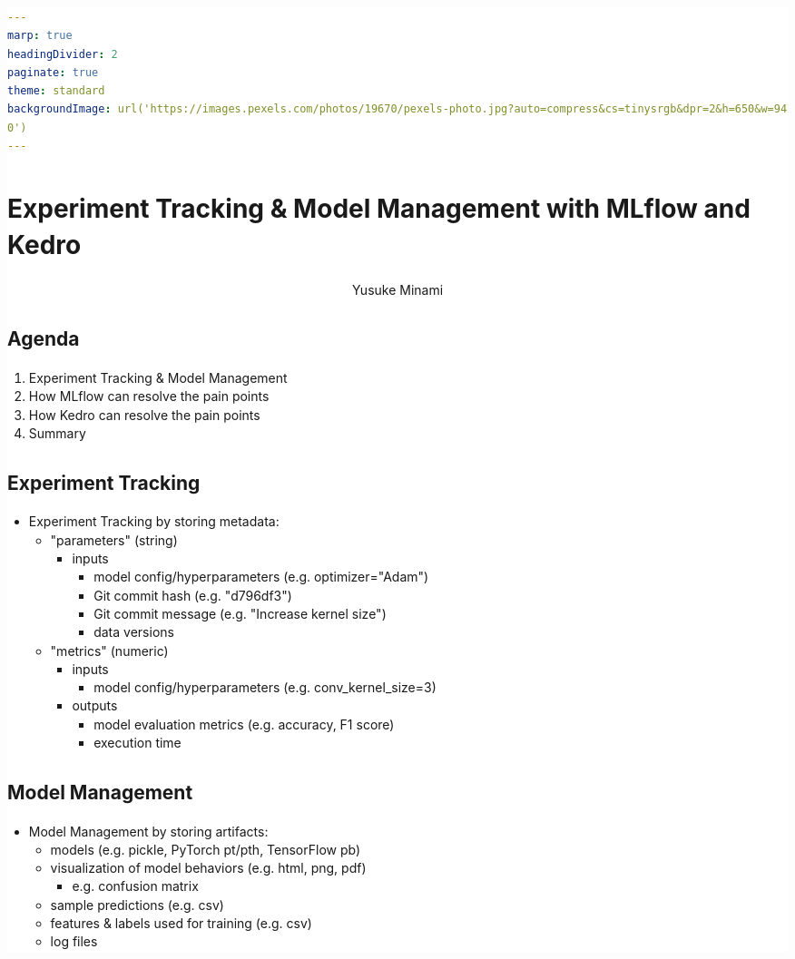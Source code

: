 ```yaml
---
marp: true
headingDivider: 2
paginate: true
theme: standard
backgroundImage: url('https://images.pexels.com/photos/19670/pexels-photo.jpg?auto=compress&cs=tinysrgb&dpr=2&h=650&w=940')
---
```



# Experiment Tracking & Model Management with MLflow and Kedro



<p align=center>
Yusuke Minami
</p>


## Agenda

1. Experiment Tracking & Model Management
2. How MLflow can resolve the pain points
3. How Kedro can resolve the pain points 
4. Summary


## Experiment Tracking

- Experiment Tracking by storing metadata:
    - "parameters" (string)
        - inputs
            - model config/hyperparameters (e.g. optimizer="Adam")
            - Git commit hash (e.g. "d796df3")
            - Git commit message (e.g. "Increase kernel size")
            - data versions
    - "metrics" (numeric)
        - inputs
            - model config/hyperparameters (e.g. conv_kernel_size=3)
        - outputs
            - model evaluation metrics (e.g. accuracy, F1 score)
            - execution time


## Model Management

- Model Management by storing artifacts:
    - models (e.g. pickle, PyTorch pt/pth, TensorFlow pb)
    - visualization of model behaviors (e.g. html, png, pdf)
        - e.g. confusion matrix
    - sample predictions (e.g. csv)
    - features & labels used for training (e.g. csv)
    - log files
